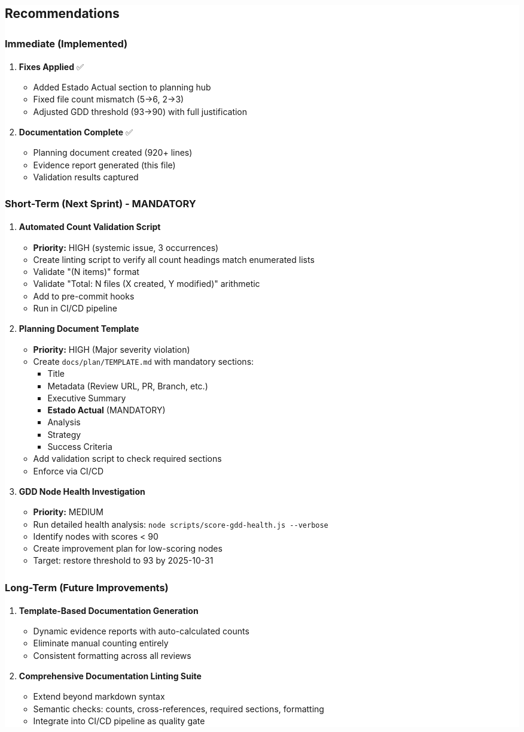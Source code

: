 ## Recommendations

### Immediate (Implemented)

1. **Fixes Applied** ✅
   - Added Estado Actual section to planning hub
   - Fixed file count mismatch (5→6, 2→3)
   - Adjusted GDD threshold (93→90) with full justification

2. **Documentation Complete** ✅
   - Planning document created (920+ lines)
   - Evidence report generated (this file)
   - Validation results captured

### Short-Term (Next Sprint) - MANDATORY

1. **Automated Count Validation Script**
   - **Priority:** HIGH (systemic issue, 3 occurrences)
   - Create linting script to verify all count headings match enumerated lists
   - Validate "(N items)" format
   - Validate "Total: N files (X created, Y modified)" arithmetic
   - Add to pre-commit hooks
   - Run in CI/CD pipeline

2. **Planning Document Template**
   - **Priority:** HIGH (Major severity violation)
   - Create `docs/plan/TEMPLATE.md` with mandatory sections:
     - Title
     - Metadata (Review URL, PR, Branch, etc.)
     - Executive Summary
     - **Estado Actual** (MANDATORY)
     - Analysis
     - Strategy
     - Success Criteria
   - Add validation script to check required sections
   - Enforce via CI/CD

3. **GDD Node Health Investigation**
   - **Priority:** MEDIUM
   - Run detailed health analysis: `node scripts/score-gdd-health.js --verbose`
   - Identify nodes with scores < 90
   - Create improvement plan for low-scoring nodes
   - Target: restore threshold to 93 by 2025-10-31

### Long-Term (Future Improvements)

1. **Template-Based Documentation Generation**
   - Dynamic evidence reports with auto-calculated counts
   - Eliminate manual counting entirely
   - Consistent formatting across all reviews

2. **Comprehensive Documentation Linting Suite**
   - Extend beyond markdown syntax
   - Semantic checks: counts, cross-references, required sections, formatting
   - Integrate into CI/CD pipeline as quality gate

